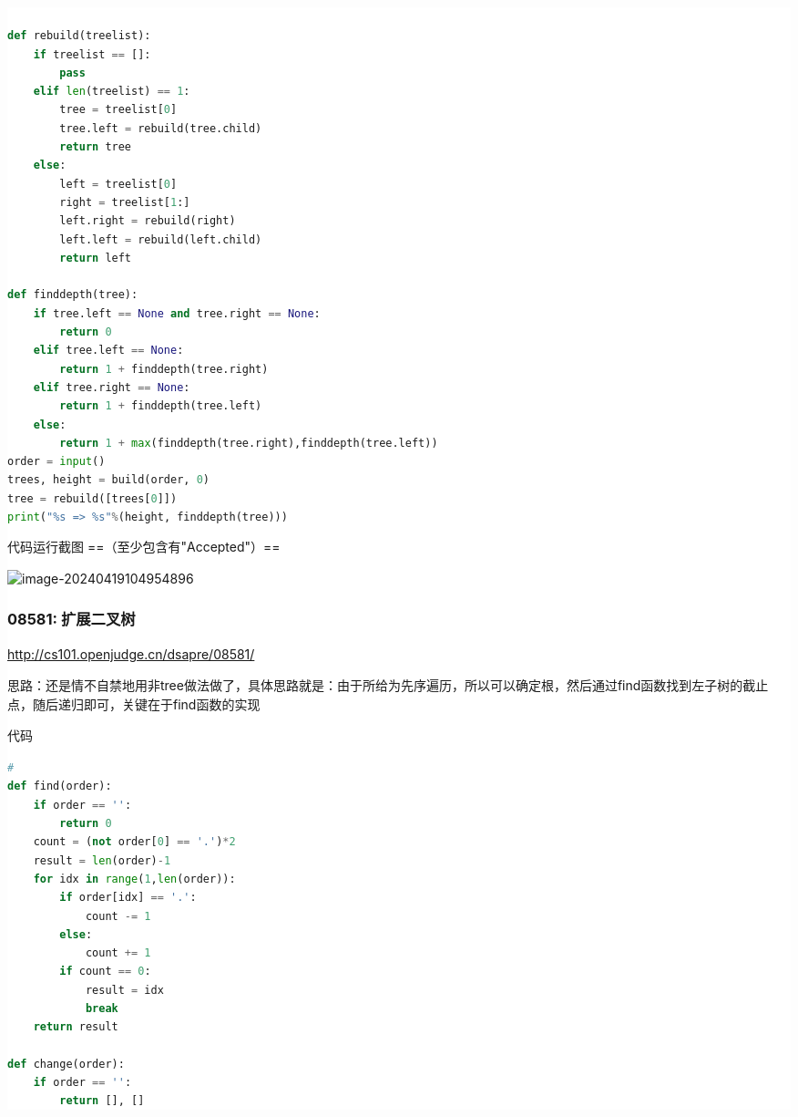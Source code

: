 ```python

def rebuild(treelist):
    if treelist == []:
        pass
    elif len(treelist) == 1:
        tree = treelist[0]
        tree.left = rebuild(tree.child)
        return tree
    else:
        left = treelist[0]
        right = treelist[1:]
        left.right = rebuild(right)
        left.left = rebuild(left.child)
        return left

def finddepth(tree):
    if tree.left == None and tree.right == None:
        return 0
    elif tree.left == None:
        return 1 + finddepth(tree.right)
    elif tree.right == None:
        return 1 + finddepth(tree.left)
    else:
        return 1 + max(finddepth(tree.right),finddepth(tree.left))
order = input()
trees, height = build(order, 0)
tree = rebuild([trees[0]])
print("%s => %s"%(height, finddepth(tree)))
```



代码运行截图 ==（至少包含有"Accepted"）==

![image-20240419104954896](C:\Users\86137\AppData\Roaming\Typora\typora-user-images\image-20240419104954896.png)



### 08581: 扩展二叉树

http://cs101.openjudge.cn/dsapre/08581/

思路：还是情不自禁地用非tree做法做了，具体思路就是：由于所给为先序遍历，所以可以确定根，然后通过find函数找到左子树的截止点，随后递归即可，关键在于find函数的实现



代码

```python
# 
def find(order):
    if order == '':
        return 0
    count = (not order[0] == '.')*2
    result = len(order)-1
    for idx in range(1,len(order)):
        if order[idx] == '.':
            count -= 1
        else:
            count += 1
        if count == 0:
            result = idx
            break
    return result

def change(order):
    if order == '':
        return [], []
```